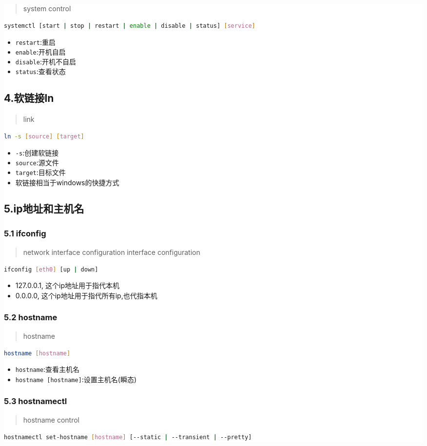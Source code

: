 >system control

```sh
systemctl [start | stop | restart | enable | disable | status] [service]
```

- `restart`:重启
- `enable`:开机自启
- `disable`:开机不自启
- `status`:查看状态

## 4.软链接ln

>link

```sh
ln -s [source] [target]
```

- `-s`:创建软链接
- `source`:源文件
- `target`:目标文件
- 软链接相当于windows的快捷方式

## 5.ip地址和主机名

### 5.1 ifconfig

>network interface configuration
>interface configuration

```sh
ifconfig [eth0] [up | down]
```

- 127.0.0.1, 这个ip地址用于指代本机
- 0.0.0.0, 这个ip地址用于指代所有ip,也代指本机

### 5.2 hostname

>hostname

```sh
hostname [hostname]
```

- `hostname`:查看主机名
- `hostname [hostname]`:设置主机名(瞬态)

### 5.3 hostnamectl

>hostname control

```sh
hostnamectl set-hostname [hostname] [--static | --transient | --pretty]
```
